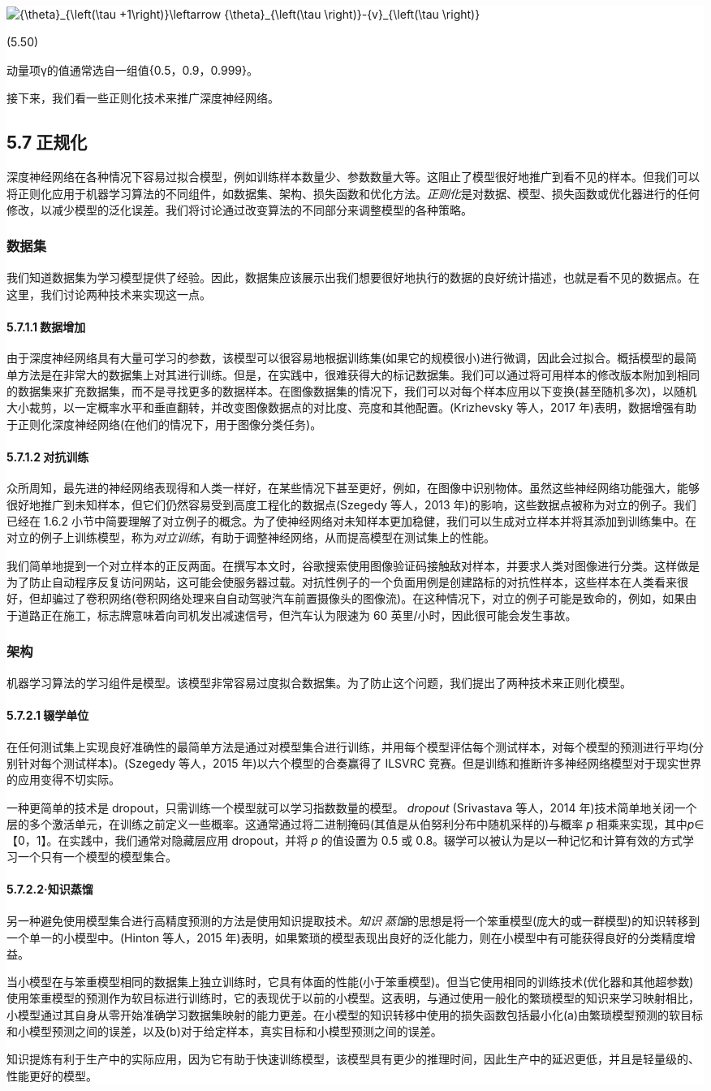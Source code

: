 ![$$ {\theta}_{\left(\tau +1\right)}\leftarrow {\theta}_{\left(\tau \right)}-{v}_{\left(\tau \right)} $$](../images/484421_1_En_5_Chapter/484421_1_En_5_Chapter_TeX_Equ49.png)

(5.50)

动量项γ的值通常选自一组值{0.5，0.9，0.999}。

接下来，我们看一些正则化技术来推广深度神经网络。

## 5.7 正规化

深度神经网络在各种情况下容易过拟合模型，例如训练样本数量少、参数数量大等。这阻止了模型很好地推广到看不见的样本。但我们可以将正则化应用于机器学习算法的不同组件，如数据集、架构、损失函数和优化方法。*正则化*是对数据、模型、损失函数或优化器进行的任何修改，以减少模型的泛化误差。我们将讨论通过改变算法的不同部分来调整模型的各种策略。

### 数据集

我们知道数据集为学习模型提供了经验。因此，数据集应该展示出我们想要很好地执行的数据的良好统计描述，也就是看不见的数据点。在这里，我们讨论两种技术来实现这一点。

#### 5.7.1.1 数据增加

由于深度神经网络具有大量可学习的参数，该模型可以很容易地根据训练集(如果它的规模很小)进行微调，因此会过拟合。概括模型的最简单方法是在非常大的数据集上对其进行训练。但是，在实践中，很难获得大的标记数据集。我们可以通过将可用样本的修改版本附加到相同的数据集来扩充数据集，而不是寻找更多的数据样本。在图像数据集的情况下，我们可以对每个样本应用以下变换(甚至随机多次)，以随机大小裁剪，以一定概率水平和垂直翻转，并改变图像数据点的对比度、亮度和其他配置。(Krizhevsky 等人，2017 年)表明，数据增强有助于正则化深度神经网络(在他们的情况下，用于图像分类任务)。

#### 5.7.1.2 对抗训练

众所周知，最先进的神经网络表现得和人类一样好，在某些情况下甚至更好，例如，在图像中识别物体。虽然这些神经网络功能强大，能够很好地推广到未知样本，但它们仍然容易受到高度工程化的数据点(Szegedy 等人，2013 年)的影响，这些数据点被称为对立的例子。我们已经在 1.6.2 小节中简要理解了对立例子的概念。为了使神经网络对未知样本更加稳健，我们可以生成对立样本并将其添加到训练集中。在对立的例子上训练模型，称为*对立训练*，有助于调整神经网络，从而提高模型在测试集上的性能。

我们简单地提到一个对立样本的正反两面。在撰写本文时，谷歌搜索使用图像验证码接触敌对样本，并要求人类对图像进行分类。这样做是为了防止自动程序反复访问网站，这可能会使服务器过载。对抗性例子的一个负面用例是创建路标的对抗性样本，这些样本在人类看来很好，但却骗过了卷积网络(卷积网络处理来自自动驾驶汽车前置摄像头的图像流)。在这种情况下，对立的例子可能是致命的，例如，如果由于道路正在施工，标志牌意味着向司机发出减速信号，但汽车认为限速为 60 英里/小时，因此很可能会发生事故。

### 架构

机器学习算法的学习组件是模型。该模型非常容易过度拟合数据集。为了防止这个问题，我们提出了两种技术来正则化模型。

#### 5.7.2.1 辍学单位

在任何测试集上实现良好准确性的最简单方法是通过对模型集合进行训练，并用每个模型评估每个测试样本，对每个模型的预测进行平均(分别针对每个测试样本)。(Szegedy 等人，2015 年)以六个模型的合奏赢得了 ILSVRC 竞赛。但是训练和推断许多神经网络模型对于现实世界的应用变得不切实际。

一种更简单的技术是 dropout，只需训练一个模型就可以学习指数数量的模型。 *dropout* (Srivastava 等人，2014 年)技术简单地关闭一个层的多个激活单元，在训练之前定义一些概率。这通常通过将二进制掩码(其值是从伯努利分布中随机采样的)与概率 *p* 相乘来实现，其中*p*∈【0，1】。在实践中，我们通常对隐藏层应用 dropout，并将 *p* 的值设置为 0.5 或 0.8。辍学可以被认为是以一种记忆和计算有效的方式学习一个只有一个模型的模型集合。

#### 5.7.2.2·知识蒸馏

另一种避免使用模型集合进行高精度预测的方法是使用知识提取技术。*知识* *蒸馏*的思想是将一个笨重模型(庞大的或一群模型)的知识转移到一个单一的小模型中。(Hinton 等人，2015 年)表明，如果繁琐的模型表现出良好的泛化能力，则在小模型中有可能获得良好的分类精度增益。

当小模型在与笨重模型相同的数据集上独立训练时，它具有体面的性能(小于笨重模型)。但当它使用相同的训练技术(优化器和其他超参数)使用笨重模型的预测作为软目标进行训练时，它的表现优于以前的小模型。这表明，与通过使用一般化的繁琐模型的知识来学习映射相比，小模型通过其自身从零开始准确学习数据集映射的能力更差。在小模型的知识转移中使用的损失函数包括最小化(a)由繁琐模型预测的软目标和小模型预测之间的误差，以及(b)对于给定样本，真实目标和小模型预测之间的误差。

知识提炼有利于生产中的实际应用，因为它有助于快速训练模型，该模型具有更少的推理时间，因此生产中的延迟更低，并且是轻量级的、性能更好的模型。
